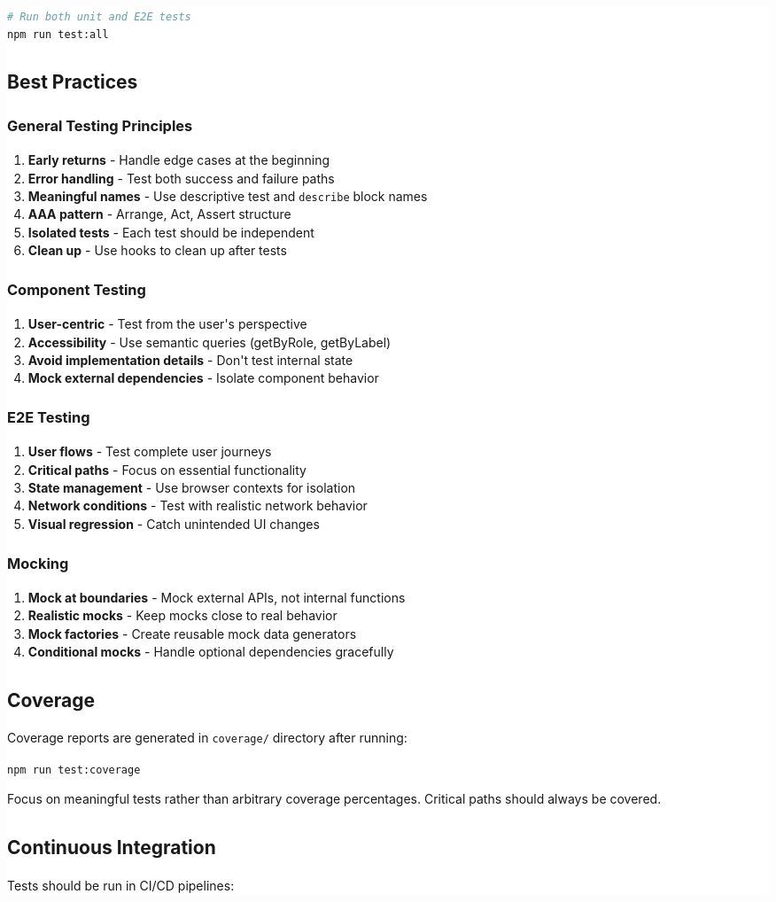 ```bash
# Run both unit and E2E tests
npm run test:all
```

## Best Practices

### General Testing Principles

1. **Early returns** - Handle edge cases at the beginning
2. **Error handling** - Test both success and failure paths
3. **Meaningful names** - Use descriptive test and `describe` block names
4. **AAA pattern** - Arrange, Act, Assert structure
5. **Isolated tests** - Each test should be independent
6. **Clean up** - Use hooks to clean up after tests

### Component Testing

1. **User-centric** - Test from the user's perspective
2. **Accessibility** - Use semantic queries (getByRole, getByLabel)
3. **Avoid implementation details** - Don't test internal state
4. **Mock external dependencies** - Isolate component behavior

### E2E Testing

1. **User flows** - Test complete user journeys
2. **Critical paths** - Focus on essential functionality
3. **State management** - Use browser contexts for isolation
4. **Network conditions** - Test with realistic network behavior
5. **Visual regression** - Catch unintended UI changes

### Mocking

1. **Mock at boundaries** - Mock external APIs, not internal functions
2. **Realistic mocks** - Keep mocks close to real behavior
3. **Mock factories** - Create reusable mock data generators
4. **Conditional mocks** - Handle optional dependencies gracefully

## Coverage

Coverage reports are generated in `coverage/` directory after running:

```bash
npm run test:coverage
```

Focus on meaningful tests rather than arbitrary coverage percentages. Critical paths should always be covered.

## Continuous Integration

Tests should be run in CI/CD pipelines:
